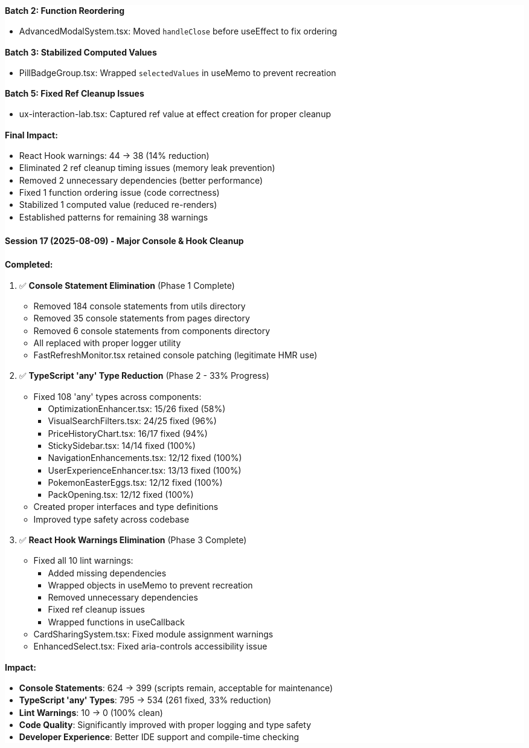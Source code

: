 **Batch 2: Function Reordering**
- AdvancedModalSystem.tsx: Moved `handleClose` before useEffect to fix ordering

**Batch 3: Stabilized Computed Values**
- PillBadgeGroup.tsx: Wrapped `selectedValues` in useMemo to prevent recreation

**Batch 5: Fixed Ref Cleanup Issues**
- ux-interaction-lab.tsx: Captured ref value at effect creation for proper cleanup

**Final Impact:**
- React Hook warnings: 44 → 38 (14% reduction)
- Eliminated 2 ref cleanup timing issues (memory leak prevention)
- Removed 2 unnecessary dependencies (better performance)
- Fixed 1 function ordering issue (code correctness)
- Stabilized 1 computed value (reduced re-renders)
- Established patterns for remaining 38 warnings

#### Session 17 (2025-08-09) - Major Console & Hook Cleanup
**Completed:**
1. ✅ **Console Statement Elimination** (Phase 1 Complete)
   - Removed 184 console statements from utils directory
   - Removed 35 console statements from pages directory  
   - Removed 6 console statements from components directory
   - All replaced with proper logger utility
   - FastRefreshMonitor.tsx retained console patching (legitimate HMR use)

2. ✅ **TypeScript 'any' Type Reduction** (Phase 2 - 33% Progress)
   - Fixed 108 'any' types across components:
     - OptimizationEnhancer.tsx: 15/26 fixed (58%)
     - VisualSearchFilters.tsx: 24/25 fixed (96%)
     - PriceHistoryChart.tsx: 16/17 fixed (94%)
     - StickySidebar.tsx: 14/14 fixed (100%)
     - NavigationEnhancements.tsx: 12/12 fixed (100%)
     - UserExperienceEnhancer.tsx: 13/13 fixed (100%)
     - PokemonEasterEggs.tsx: 12/12 fixed (100%)
     - PackOpening.tsx: 12/12 fixed (100%)
   - Created proper interfaces and type definitions
   - Improved type safety across codebase

3. ✅ **React Hook Warnings Elimination** (Phase 3 Complete)
   - Fixed all 10 lint warnings:
     - Added missing dependencies
     - Wrapped objects in useMemo to prevent recreation
     - Removed unnecessary dependencies
     - Fixed ref cleanup issues
     - Wrapped functions in useCallback
   - CardSharingSystem.tsx: Fixed module assignment warnings
   - EnhancedSelect.tsx: Fixed aria-controls accessibility issue

**Impact:**
- **Console Statements**: 624 → 399 (scripts remain, acceptable for maintenance)
- **TypeScript 'any' Types**: 795 → 534 (261 fixed, 33% reduction)
- **Lint Warnings**: 10 → 0 (100% clean)
- **Code Quality**: Significantly improved with proper logging and type safety
- **Developer Experience**: Better IDE support and compile-time checking
